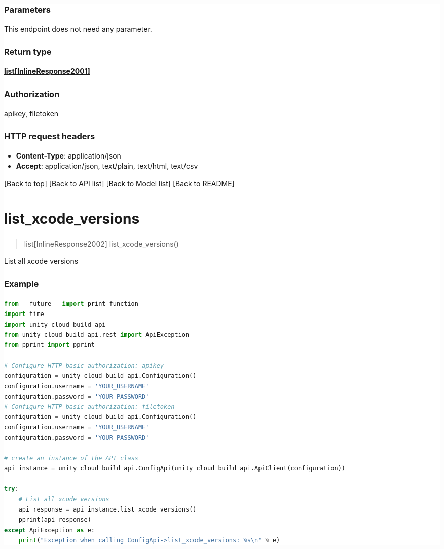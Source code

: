 ### Parameters
This endpoint does not need any parameter.

### Return type

[**list[InlineResponse2001]**](InlineResponse2001.md)

### Authorization

[apikey](../README.md#apikey), [filetoken](../README.md#filetoken)

### HTTP request headers

 - **Content-Type**: application/json
 - **Accept**: application/json, text/plain, text/html, text/csv

[[Back to top]](#) [[Back to API list]](../README.md#documentation-for-api-endpoints) [[Back to Model list]](../README.md#documentation-for-models) [[Back to README]](../README.md)

# **list_xcode_versions**
> list[InlineResponse2002] list_xcode_versions()

List all xcode versions

### Example
```python
from __future__ import print_function
import time
import unity_cloud_build_api
from unity_cloud_build_api.rest import ApiException
from pprint import pprint

# Configure HTTP basic authorization: apikey
configuration = unity_cloud_build_api.Configuration()
configuration.username = 'YOUR_USERNAME'
configuration.password = 'YOUR_PASSWORD'
# Configure HTTP basic authorization: filetoken
configuration = unity_cloud_build_api.Configuration()
configuration.username = 'YOUR_USERNAME'
configuration.password = 'YOUR_PASSWORD'

# create an instance of the API class
api_instance = unity_cloud_build_api.ConfigApi(unity_cloud_build_api.ApiClient(configuration))

try:
    # List all xcode versions
    api_response = api_instance.list_xcode_versions()
    pprint(api_response)
except ApiException as e:
    print("Exception when calling ConfigApi->list_xcode_versions: %s\n" % e)
```
